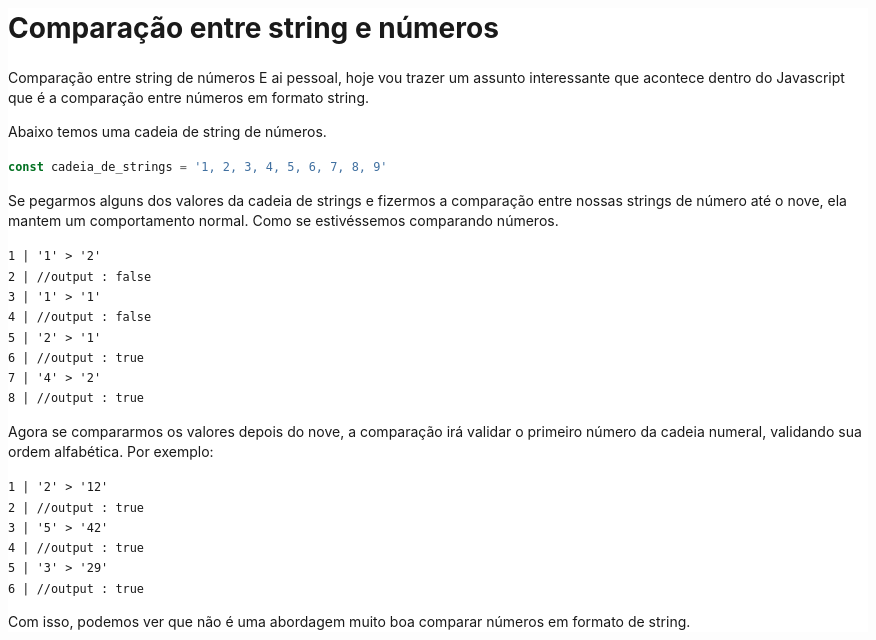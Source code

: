 # Comparação entre string e números


Comparação entre string de números
E ai pessoal, hoje vou trazer um assunto interessante que acontece dentro do Javascript que é a comparação entre números em formato string.

Abaixo temos uma cadeia de string de números.
```js
const cadeia_de_strings = '1, 2, 3, 4, 5, 6, 7, 8, 9'
```
Se pegarmos alguns dos valores da cadeia de strings e fizermos a comparação entre nossas strings de número até o nove, ela mantem um comportamento normal. Como se estivéssemos comparando números.  

```
1 | '1' > '2'  
2 | //output : false
3 | '1' > '1'
4 | //output : false
5 | '2' > '1'
6 | //output : true
7 | '4' > '2'
8 | //output : true
```
Agora se compararmos os valores depois do nove, a comparação irá validar o primeiro número da cadeia numeral, validando sua ordem alfabética. Por exemplo:

```
1 | '2' > '12'
2 | //output : true
3 | '5' > '42'
4 | //output : true
5 | '3' > '29'
6 | //output : true
```
Com isso, podemos ver que não é uma abordagem muito boa comparar números em formato de string.